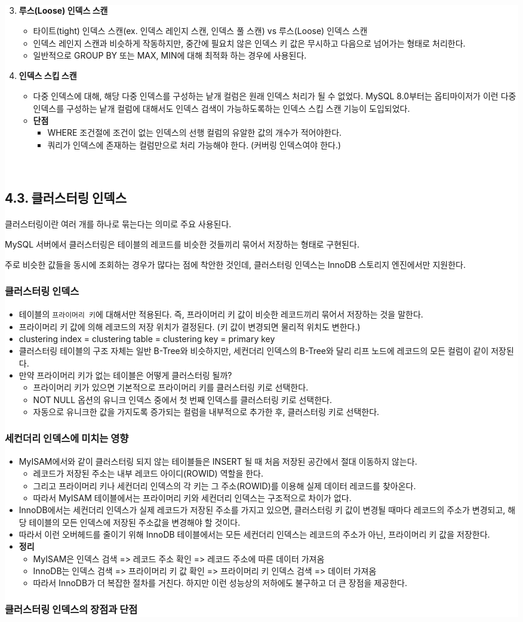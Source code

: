 3. **루스(Loose) 인덱스 스캔**

   - 타이트(tight) 인덱스 스캔(ex. 인덱스 레인지 스캔, 인덱스 풀 스캔) vs 루스(Loose) 인덱스 스캔
   - 인덱스 레인지 스캔과 비슷하게 작동하지만, 중간에 필요치 않은 인덱스 키 값은 무시하고 다음으로 넘어가는 형태로 처리한다.
   - 일반적으로 GROUP BY 또는 MAX, MIN에 대해 최적화 하는 경우에 사용된다.

4. **인덱스 스킵 스캔**
   - 다중 인덱스에 대해, 해당 다중 인덱스를 구성하는 낱개 컬럼은 원래 인덱스 처리가 될 수 없었다. MySQL 8.0부터는 옵티마이저가 이런 다중 인덱스를 구성하는 낱개 컬럼에 대해서도 인덱스 검색이 가능하도록하는 인덱스 스킵 스캔 기능이 도입되었다.
   - **단점**
     - WHERE 조건절에 조건이 없는 인덱스의 선행 컬럼의 유알한 값의 개수가 적어야한다.
     - 쿼리가 인덱스에 존재하는 컬럼만으로 처리 가능해야 한다. (커버링 인덱스여야 한다.)

<br>

## 4.3. 클러스터링 인덱스

클러스터링이란 여러 개를 하나로 묶는다는 의미로 주요 사용된다.

MySQL 서버에서 클러스터링은 테이블의 레코드를 비슷한 것들끼리 묶어서 저장하는 형태로 구현된다.

주로 비슷한 값들을 동시에 조회하는 경우가 많다는 점에 착안한 것인데, 클러스터링 인덱스는 InnoDB 스토리지 엔진에서만 지원한다.



### 클러스터링 인덱스

- 테이블의 `프라이머리 키`에 대해서만 적용된다. 즉, 프라이머리 키 값이 비슷한 레코드끼리 묶어서 저장하는 것을 말한다.
- 프라이머리 키 값에 의해 레코드의 저장 위치가 결정된다. (키 값이 변경되면 물리적 위치도 변한다.)
- clustering index = clustering table = clustering key = primary key
- 클러스터링 테이블의 구조 자체는 일반 B-Tree와 비슷하지만, 세컨더리 인덱스의 B-Tree와 달리 리프 노드에 레코드의 모든 컬럼이 같이 저장된다.
- 만약 프라이머리 키가 없는 테이블은 어떻게 클러스터링 될까?
  - 프라이머리 키가 있으면 기본적으로 프라이머리 키를 클러스터링 키로 선택한다.
  - NOT NULL 옵션의 유니크 인덱스 중에서 첫 번째 인덱스를 클러스터링 키로 선택한다.
  - 자동으로 유니크한 값을 가지도록 증가되는 컬럼을 내부적으로 추가한 후, 클러스터링 키로 선택한다.



### 세컨더리 인덱스에 미치는 영향

- MyISAM에서와 같이 클러스터링 되지 않는 테이블들은 INSERT 될 때 처음 저장된 공간에서 절대 이동하지 않는다.
  - 레코드가 저장된 주소는 내부 레코드 아이디(ROWID) 역할을 한다.
  - 그리고 프라이머리 키나 세컨더리 인덱스의 각 키는 그 주소(ROWID)를 이용해 실제 데이터 레코드를 찾아온다.
  - 따라서 MyISAM 테이블에서는 프라이머리 키와 세컨더리 인덱스는 구조적으로 차이가 없다.
- InnoDB에서는 세컨더리 인덱스가 실제 레코드가 저장된 주소를 가지고 있으면, 클러스터링 키 값이 변경될 때마다 레코드의 주소가 변경되고, 해당 테이블의 모든 인덱스에 저장된 주소값을 변경해야 할 것이다.
- 따라서 이런 오버헤드를 줄이기 위해 InnoDB 테이블에서는 모든 세컨더리 인덱스는 레코드의 주소가 아닌, 프라이머리 키 값을 저장한다.
- **정리**
  - MyISAM은 인덱스 검색 => 레코드 주소 확인 => 레코드 주소에 따른 데이터 가져옴
  - InnoDB는 인덱스 검색 => 프라이머리 키 값 확인 => 프라이머리 키 인덱스 검색 => 데이터 가져옴
  - 따라서 InnoDB가 더 복잡한 절차를 거친다. 하지만 이런 성능상의 저하에도 불구하고 더 큰 장점을 제공한다.



### 클러스터링 인덱스의 장점과 단점
